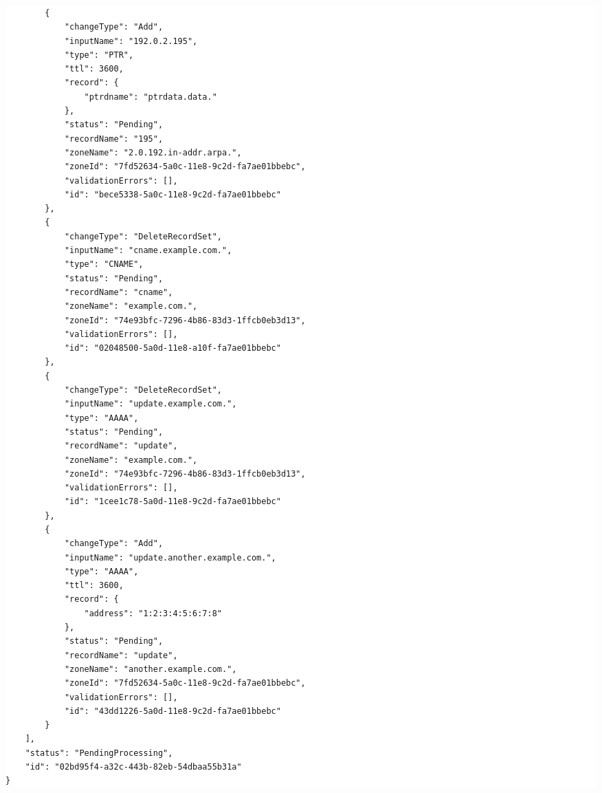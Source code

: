 ```
        {
            "changeType": "Add",
            "inputName": "192.0.2.195", 
            "type": "PTR", 
            "ttl": 3600, 
            "record": {
                "ptrdname": "ptrdata.data."
            }, 
            "status": "Pending", 
            "recordName": "195", 
            "zoneName": "2.0.192.in-addr.arpa.", 
            "zoneId": "7fd52634-5a0c-11e8-9c2d-fa7ae01bbebc",
            "validationErrors": [],
            "id": "bece5338-5a0c-11e8-9c2d-fa7ae01bbebc"
        }, 
        {
            "changeType": "DeleteRecordSet", 
            "inputName": "cname.example.com.", 
            "type": "CNAME", 
            "status": "Pending",
            "recordName": "cname", 
            "zoneName": "example.com.", 
            "zoneId": "74e93bfc-7296-4b86-83d3-1ffcb0eb3d13",
            "validationErrors": [],
            "id": "02048500-5a0d-11e8-a10f-fa7ae01bbebc" 
        }, 
        {
            "changeType": "DeleteRecordSet",
            "inputName": "update.example.com.", 
            "type": "AAAA", 
            "status": "Pending",
            "recordName": "update", 
            "zoneName": "example.com.", 
            "zoneId": "74e93bfc-7296-4b86-83d3-1ffcb0eb3d13",
            "validationErrors": [],
            "id": "1cee1c78-5a0d-11e8-9c2d-fa7ae01bbebc" 
        }, 
        {
            "changeType": "Add",
            "inputName": "update.another.example.com.", 
            "type": "AAAA", 
            "ttl": 3600, 
            "record": {
                "address": "1:2:3:4:5:6:7:8"
            }, 
            "status": "Pending", 
            "recordName": "update", 
            "zoneName": "another.example.com.", 
            "zoneId": "7fd52634-5a0c-11e8-9c2d-fa7ae01bbebc",
            "validationErrors": [],
            "id": "43dd1226-5a0d-11e8-9c2d-fa7ae01bbebc"
        }
    ], 
    "status": "PendingProcessing", 
    "id": "02bd95f4-a32c-443b-82eb-54dbaa55b31a"
}
```
